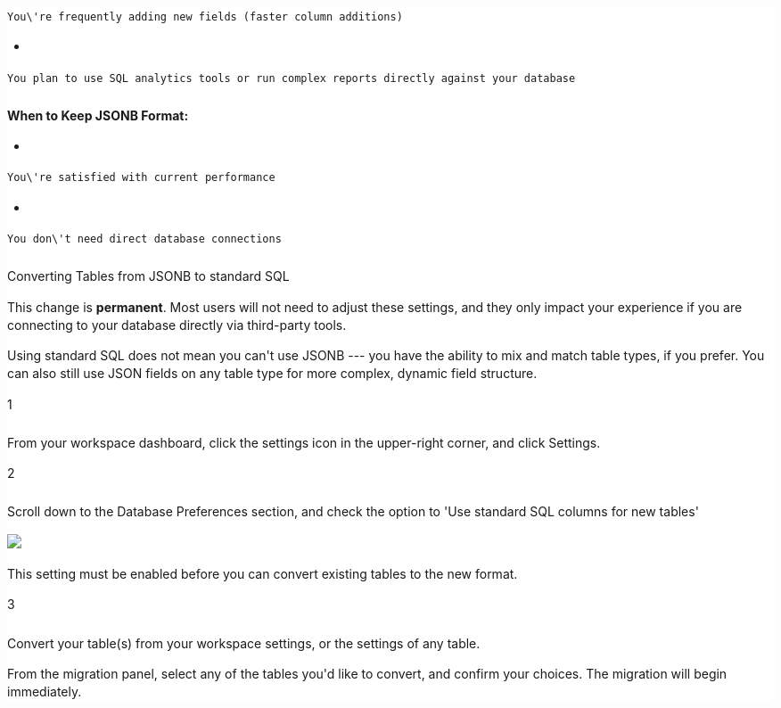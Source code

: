         
    
    You\'re frequently adding new fields (faster column additions)
    
-   
    
        
    
    You plan to use SQL analytics tools or run complex reports directly against your database
    
###  

**When to Keep JSONB Format:**

-   
    
        
    
    You\'re satisfied with current performance
    
-   
    
        
    
    You don\'t need direct database connections
    
###  

Converting Tables from JSONB to standard SQL

This change is **permanent**. Most users will not need to adjust these settings, and they only impact your experience if you are connecting to your database directly via third-party tools.

Using standard SQL does not mean you can\'t use JSONB --- you have the ability to mix and match table types, if you prefer. You can also still use JSON fields on any table type for more complex, dynamic field structure.

<div>

1

###  

From your workspace dashboard, click the settings icon in the upper-right corner, and click Settings.

2

###  

Scroll down to the Database Preferences section, and check the option to \'Use standard SQL columns for new tables\'

![](../../_gitbook/image772d.jpg?url=https%3A%2F%2F3699875497-files.gitbook.io%2F%7E%2Ffiles%2Fv0%2Fb%2Fgitbook-x-prod.appspot.com%2Fo%2Fspaces%252F2tWsL4o1vHmDGb2UAUDD%252Fuploads%252FDMaRjrbVYNffLkgmrUhu%252FCleanShot%25202025-05-22%2520at%252010.38.36.png%3Falt%3Dmedia%26token%3D3110d09c-e22b-434d-ab89-b73d371d9bba&width=768&dpr=4&quality=100&sign=32a5ed3&sv=2)

This setting must be enabled before you can convert existing tables to the new format.

3

###  

Convert your table(s) from your workspace settings, or the settings of any table.

From the migration panel, select any of the tables you\'d like to convert, and confirm your choices. The migration will begin immediately.
